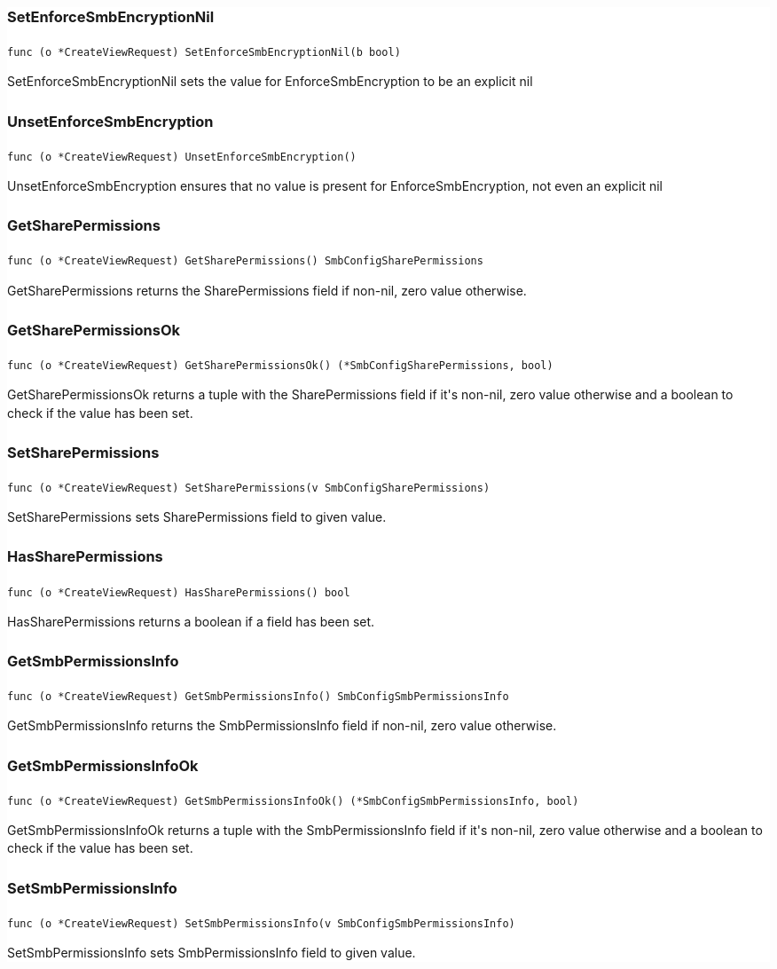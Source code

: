 ### SetEnforceSmbEncryptionNil

`func (o *CreateViewRequest) SetEnforceSmbEncryptionNil(b bool)`

 SetEnforceSmbEncryptionNil sets the value for EnforceSmbEncryption to be an explicit nil

### UnsetEnforceSmbEncryption
`func (o *CreateViewRequest) UnsetEnforceSmbEncryption()`

UnsetEnforceSmbEncryption ensures that no value is present for EnforceSmbEncryption, not even an explicit nil
### GetSharePermissions

`func (o *CreateViewRequest) GetSharePermissions() SmbConfigSharePermissions`

GetSharePermissions returns the SharePermissions field if non-nil, zero value otherwise.

### GetSharePermissionsOk

`func (o *CreateViewRequest) GetSharePermissionsOk() (*SmbConfigSharePermissions, bool)`

GetSharePermissionsOk returns a tuple with the SharePermissions field if it's non-nil, zero value otherwise
and a boolean to check if the value has been set.

### SetSharePermissions

`func (o *CreateViewRequest) SetSharePermissions(v SmbConfigSharePermissions)`

SetSharePermissions sets SharePermissions field to given value.

### HasSharePermissions

`func (o *CreateViewRequest) HasSharePermissions() bool`

HasSharePermissions returns a boolean if a field has been set.

### GetSmbPermissionsInfo

`func (o *CreateViewRequest) GetSmbPermissionsInfo() SmbConfigSmbPermissionsInfo`

GetSmbPermissionsInfo returns the SmbPermissionsInfo field if non-nil, zero value otherwise.

### GetSmbPermissionsInfoOk

`func (o *CreateViewRequest) GetSmbPermissionsInfoOk() (*SmbConfigSmbPermissionsInfo, bool)`

GetSmbPermissionsInfoOk returns a tuple with the SmbPermissionsInfo field if it's non-nil, zero value otherwise
and a boolean to check if the value has been set.

### SetSmbPermissionsInfo

`func (o *CreateViewRequest) SetSmbPermissionsInfo(v SmbConfigSmbPermissionsInfo)`

SetSmbPermissionsInfo sets SmbPermissionsInfo field to given value.
